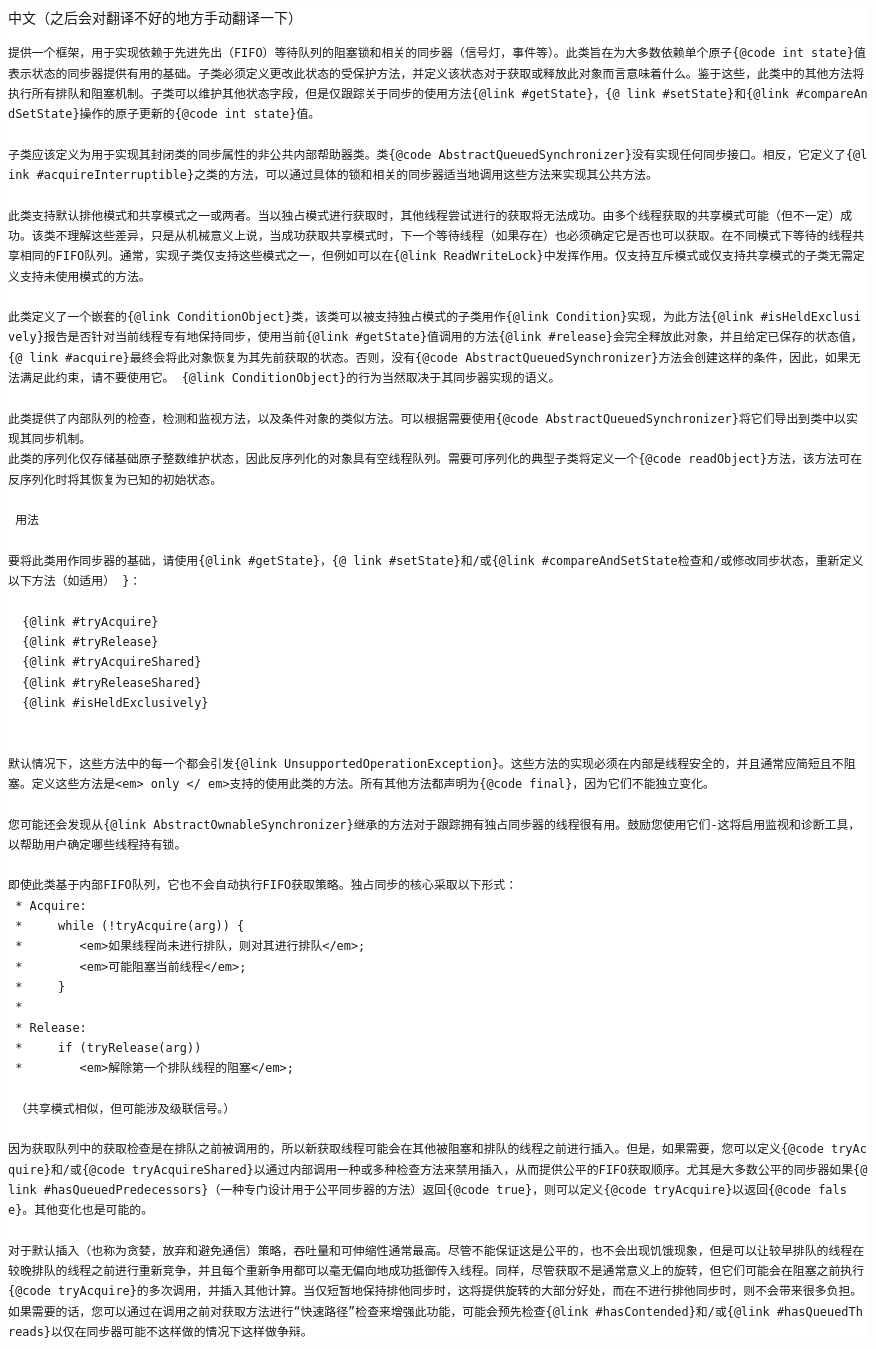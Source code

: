 中文（之后会对翻译不好的地方手动翻译一下）

```
提供一个框架，用于实现依赖于先进先出（FIFO）等待队列的阻塞锁和相关的同步器（信号灯，事件等）。此类旨在为大多数依赖单个原子{@code int state}值表示状态的同步器提供有用的基础。子类必须定义更改此状态的受保护方法，并定义该状态对于获取或释放此对象而言意味着什么。鉴于这些，此类中的其他方法将执行所有排队和阻塞机制。子类可以维护其他状态字段，但是仅跟踪关于同步的使用方法{@link #getState}，{@ link #setState}和{@link #compareAndSetState}操作的原子更新的{@code int state}值。

子类应该定义为用于实现其封闭类的同步属性的非公共内部帮助器类。类{@code AbstractQueuedSynchronizer}没有实现任何同步接口。相反，它定义了{@link #acquireInterruptible}之类的方法，可以通过具体的锁和相关的同步器适当地调用这些方法来实现其公共方法。

此类支持默认排他模式和共享模式之一或两者。当以独占模式进行获取时，其他线程尝试进行的获取将无法成功。由多个线程获取的共享模式可能（但不一定）成功。该类不理解这些差异，只是从机械意义上说，当成功获取共享模式时，下一个等待线程（如果存在）也必须确定它是否也可以获取。在不同模式下等待的线程共享相同的FIFO队列。通常，实现子类仅支持这些模式之一，但例如可以在{@link ReadWriteLock}中发挥作用。仅支持互斥模式或仅支持共享模式的子类无需定义支持未使用模式的方法。

此类定义了一个嵌套的{@link ConditionObject}类，该类可以被支持独占模式的子类用作{@link Condition}实现，为此方法{@link #isHeldExclusively}报告是否针对当前线程专有地保持同步，使用当前{@link #getState}值调用的方法{@link #release}会完全释放此对象，并且给定已保存的状态值，{@ link #acquire}最终会将此对象恢复为其先前获取的状态。否则，没有{@code AbstractQueuedSynchronizer}方法会创建这样的条件，因此，如果无法满足此约束，请不要使用它。 {@link ConditionObject}的行为当然取决于其同步器实现的语义。

此类提供了内部队列的检查，检测和监视方法，以及条件对象的类似方法。可以根据需要使用{@code AbstractQueuedSynchronizer}将它们导出到类中以实现其同步机制。
此类的序列化仅存储基础原子整数维护状态，因此反序列化的对象具有空线程队列。需要可序列化的典型子类将定义一个{@code readObject}方法，该方法可在反序列化时将其恢复为已知的初始状态。

 用法
 
要将此类用作同步器的基础，请使用{@link #getState}，{@ link #setState}和/或{@link #compareAndSetState检查和/或修改同步状态，重新定义以下方法（如适用） }：

  {@link #tryAcquire}
  {@link #tryRelease}
  {@link #tryAcquireShared}
  {@link #tryReleaseShared}
  {@link #isHeldExclusively}


默认情况下，这些方法中的每一个都会引发{@link UnsupportedOperationException}。这些方法的实现必须在内部是线程安全的，并且通常应简短且不阻塞。定义这些方法是<em> only </ em>支持的使用此类的方法。所有其他方法都声明为{@code final}，因为它们不能独立变化。

您可能还会发现从{@link AbstractOwnableSynchronizer}继承的方法对于跟踪拥有独占同步器的线程很有用。鼓励您使用它们-这将启用监视和诊断工具，以帮助用户确定哪些线程持有锁。

即使此类基于内部FIFO队列，它也不会自动执行FIFO获取策略。独占同步的核心采取以下形式：
 * Acquire:
 *     while (!tryAcquire(arg)) {
 *        <em>如果线程尚未进行排队，则对其进行排队</em>;
 *        <em>可能阻塞当前线程</em>;
 *     }
 *
 * Release:
 *     if (tryRelease(arg))
 *        <em>解除第一个排队线程的阻塞</em>;
 
 （共享模式相似，但可能涉及级联信号。）

因为获取队列中的获取检查是在排队之前被调用的，所以新获取线程可能会在其他被阻塞和排队的线程之前进行插入。但是，如果需要，您可以定义{@code tryAcquire}和/或{@code tryAcquireShared}以通过内部调用一种或多种检查方法来禁用插入，从而提供公平的FIFO获取顺序。尤其是大多数公平的同步器如果{@link #hasQueuedPredecessors}（一种专门设计用于公平同步器的方法）返回{@code true}，则可以定义{@code tryAcquire}以返回{@code false}。其他变化也是可能的。

对于默认插入（也称为贪婪，放弃和避免通信）策略，吞吐量和可伸缩性通常最高。尽管不能保证这是公平的，也不会出现饥饿现象，但是可以让较早排队的线程在较晚排队的线程之前进行重新竞争，并且每个重新争用都可以毫无偏向地成功抵御传入线程。同样，尽管获取不是通常意义上的旋转，但它们可能会在阻塞之前执行{@code tryAcquire}的多次调用，并插入其他计算。当仅短暂地保持排他同步时，这将提供旋转的大部分好处，而在不进行排他同步时，则不会带来很多负担。如果需要的话，您可以通过在调用之前对获取方法进行“快速路径”检查来增强此功能，可能会预先检查{@link #hasContended}和/或{@link #hasQueuedThreads}以仅在同步器可能不这样做的情况下这样做争辩。

```